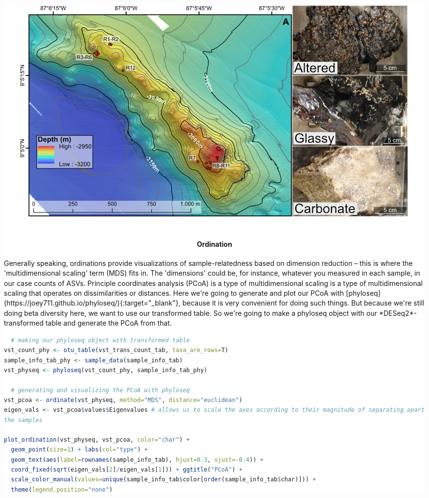 <center><img src="../images/dorado.png"></center>

<br>

<h4><center>Ordination</center></h4>
Generally speaking, ordinations provide visualizations of sample-relatedness based on dimension reduction – this is where the 'multidimensional scaling' term (MDS) fits in. The 'dimensions' could be, for instance, whatever you measured in each sample, in our case counts of ASVs. Principle coordinates analysis (PCoA) is a type of multidimensional scaling is a type of multidimensional scaling that operates on dissimilarities or distances. Here we're going to generate and plot our PCoA with [phyloseq](https://joey711.github.io/phyloseq/){:target="_blank"}, because it is very convenient for doing such things. But because we're still doing beta diversity here, we want to use our transformed table. So we're going to make a phyloseq object with our *DESeq2*-transformed table and generate the PCoA from that.

```R
  # making our phyloseq object with transformed table
vst_count_phy <- otu_table(vst_trans_count_tab, taxa_are_rows=T)
sample_info_tab_phy <- sample_data(sample_info_tab)
vst_physeq <- phyloseq(vst_count_phy, sample_info_tab_phy)

  # generating and visualizing the PCoA with phyloseq
vst_pcoa <- ordinate(vst_physeq, method="MDS", distance="euclidean")
eigen_vals <- vst_pcoa$values$Eigenvalues # allows us to scale the axes according to their magnitude of separating apart the samples

plot_ordination(vst_physeq, vst_pcoa, color="char") + 
  geom_point(size=1) + labs(col="type") + 
  geom_text(aes(label=rownames(sample_info_tab), hjust=0.3, vjust=-0.4)) + 
  coord_fixed(sqrt(eigen_vals[2]/eigen_vals[1])) + ggtitle("PCoA") + 
  scale_color_manual(values=unique(sample_info_tab$color[order(sample_info_tab$char)])) + 
  theme(legend.position="none")
```
